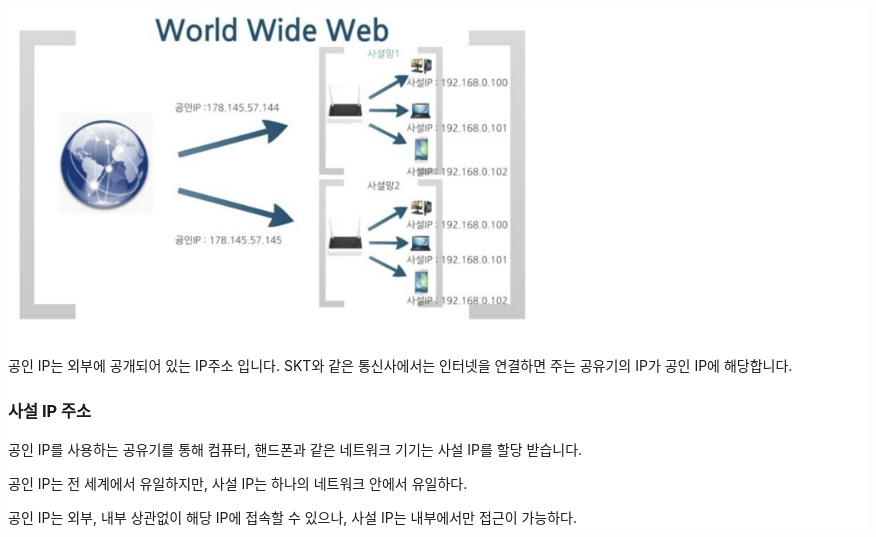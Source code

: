 ![img_6.png](img_6.png)

공인 IP는 외부에 공개되어 있는 IP주소 입니다. SKT와 같은 통신사에서는 인터넷을 연결하면 주는 공유기의 IP가 공인 IP에 해당합니다.

### 사설 IP 주소
공인 IP를 사용하는 공유기를 통해 컴퓨터, 핸드폰과 같은 네트워크 기기는 사설 IP를 할당 받습니다.

공인 IP는 전 세계에서 유일하지만, 사설 IP는 하나의 네트워크 안에서 유일하다.

공인 IP는 외부, 내부 상관없이 해당 IP에 접속할 수 있으나, 사설 IP는 내부에서만 접근이 가능하다.
